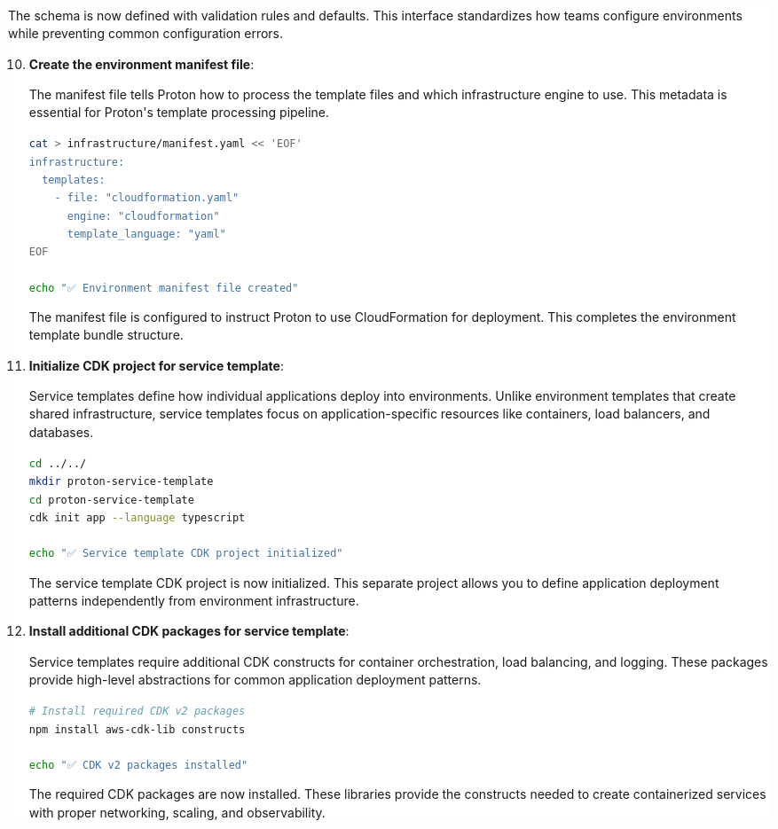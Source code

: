    The schema is now defined with validation rules and defaults. This interface standardizes how teams configure environments while preventing common configuration errors.

10. **Create the environment manifest file**:

    The manifest file tells Proton how to process the template files and which infrastructure engine to use. This metadata is essential for Proton's template processing pipeline.

    ```bash
    cat > infrastructure/manifest.yaml << 'EOF'
    infrastructure:
      templates:
        - file: "cloudformation.yaml"
          engine: "cloudformation"
          template_language: "yaml"
    EOF

    echo "✅ Environment manifest file created"
    ```

    The manifest file is configured to instruct Proton to use CloudFormation for deployment. This completes the environment template bundle structure.

11. **Initialize CDK project for service template**:

    Service templates define how individual applications deploy into environments. Unlike environment templates that create shared infrastructure, service templates focus on application-specific resources like containers, load balancers, and databases.

    ```bash
    cd ../../
    mkdir proton-service-template
    cd proton-service-template
    cdk init app --language typescript

    echo "✅ Service template CDK project initialized"
    ```

    The service template CDK project is now initialized. This separate project allows you to define application deployment patterns independently from environment infrastructure.

12. **Install additional CDK packages for service template**:

    Service templates require additional CDK constructs for container orchestration, load balancing, and logging. These packages provide high-level abstractions for common application deployment patterns.

    ```bash
    # Install required CDK v2 packages
    npm install aws-cdk-lib constructs

    echo "✅ CDK v2 packages installed"
    ```

    The required CDK packages are now installed. These libraries provide the constructs needed to create containerized services with proper networking, scaling, and observability.
